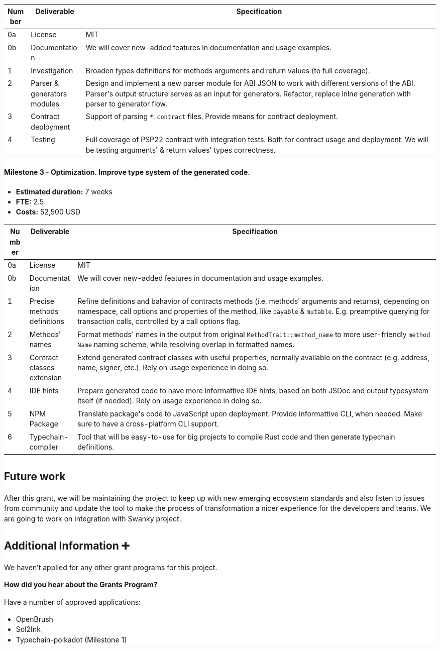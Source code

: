 | Number | Deliverable | Specification |
| ------ | ----------- | ------------- |
| 0a | License | MIT |
| 0b | Documentation | We will cover new-added features in documentation and usage examples. |
| 1 | Investigation | Broaden types definitions for methods arguments and return values (to full coverage). |
| 2 | Parser & generators modules | Design and implement a new parser module for ABI JSON to work with different versions of the ABI. Parser's output structure serves as an input for generators. Refactor, replace inlne generation with parser to generator flow. |
| 3 | Contract deployment | Support of parsing `*.contract` files. Provide means for contract deployment. |
| 4 | Testing | Full coverage of PSP22 contract with integration tests. Both for contract usage and deployment. We will be testing arguments' & return values' types correctness. |


#### Milestone 3 - Optimization. Improve type system of the generated code.

* **Estimated duration:** 7 weeks
* **FTE:**  2.5
* **Costs:** 52,500 USD

| Number | Deliverable | Specification |
|--------| ----------- | ------------- |
| 0a     | License | MIT |
| 0b     | Documentation | We will cover new-added features in documentation and usage examples. |
| 1      | Precise methods definitions | Refine definitions and bahavior of contracts methods (i.e. methods' arguments and returns), depending on namespace, call options and properties of the method, like `payable` & `mutable`. E.g. preamptive querying for transaction calls, controlled by a call options flag. |
| 2      | Methods' names | Format methods' names in the output from original `MethodTrait::method_name` to more user-friendly `methodName` naming scheme, while resolving overlap in formatted names. |
| 3      | Contract classes extension | Extend generated contract classes with useful properties, normally available on the contract (e.g. address, name, signer, etc.). Rely on usage experience in doing so. |
| 4      | IDE hints | Prepare generated code to have more informattive IDE hints, based on both JSDoc and output typesystem itself (if needed). Rely on usage experience in doing so. |
| 5      | NPM Package | Translate package's code to JavaScript upon deployment. Provide informattive CLI, when needed. Make sure to have a cross-platform CLI support. |
| 6      | Typechain-compiler | Tool that will be easy-to-use for big projects to compile Rust code and then generate typechain definitions. |


## Future work
After this grant, we will be maintaining the project to keep up with new emerging ecosystem standards and also listen to issues from community and update the tool to make the process of transformation a nicer experience for the developers and teams. We are going to work on integration with Swanky project.

## Additional Information :heavy_plus_sign:

We haven’t applied for any other grant programs for this project.

**How did you hear about the Grants Program?**

Have a number of approved applications:
- OpenBrush
- Sol2Ink
- Typechain-polkadot (Milestone 1)
